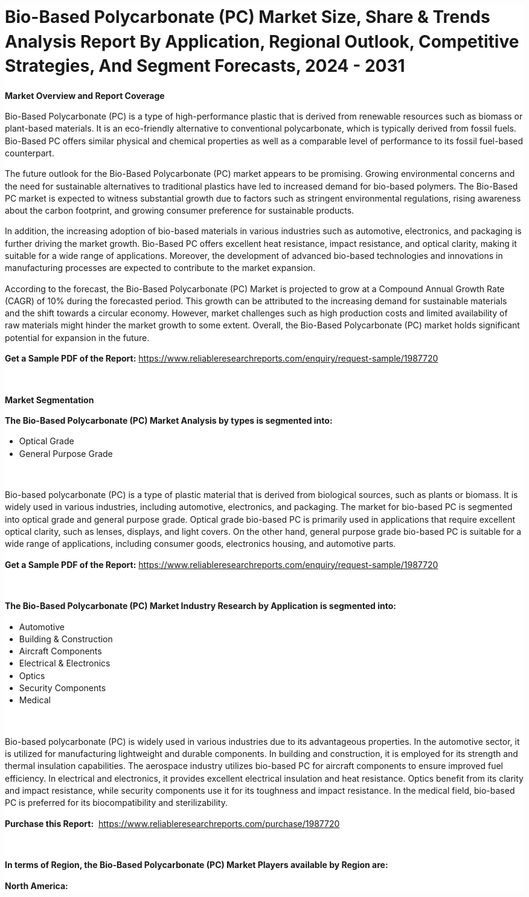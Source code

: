 <p><h1>Bio-Based Polycarbonate (PC) Market Size, Share & Trends Analysis Report By Application, Regional Outlook, Competitive Strategies, And Segment Forecasts, 2024 - 2031</h1></p><p><strong>Market Overview and Report Coverage</strong></p>
<p><p>Bio-Based Polycarbonate (PC) is a type of high-performance plastic that is derived from renewable resources such as biomass or plant-based materials. It is an eco-friendly alternative to conventional polycarbonate, which is typically derived from fossil fuels. Bio-Based PC offers similar physical and chemical properties as well as a comparable level of performance to its fossil fuel-based counterpart.</p><p>The future outlook for the Bio-Based Polycarbonate (PC) market appears to be promising. Growing environmental concerns and the need for sustainable alternatives to traditional plastics have led to increased demand for bio-based polymers. The Bio-Based PC market is expected to witness substantial growth due to factors such as stringent environmental regulations, rising awareness about the carbon footprint, and growing consumer preference for sustainable products.</p><p>In addition, the increasing adoption of bio-based materials in various industries such as automotive, electronics, and packaging is further driving the market growth. Bio-Based PC offers excellent heat resistance, impact resistance, and optical clarity, making it suitable for a wide range of applications. Moreover, the development of advanced bio-based technologies and innovations in manufacturing processes are expected to contribute to the market expansion.</p><p>According to the forecast, the Bio-Based Polycarbonate (PC) Market is projected to grow at a Compound Annual Growth Rate (CAGR) of 10% during the forecasted period. This growth can be attributed to the increasing demand for sustainable materials and the shift towards a circular economy. However, market challenges such as high production costs and limited availability of raw materials might hinder the market growth to some extent. Overall, the Bio-Based Polycarbonate (PC) market holds significant potential for expansion in the future.</p></p>
<p><strong>Get a Sample PDF of the Report:</strong> <a href="https://www.reliableresearchreports.com/enquiry/request-sample/1987720">https://www.reliableresearchreports.com/enquiry/request-sample/1987720</a></p>
<p>&nbsp;</p>
<p><strong>Market Segmentation</strong></p>
<p><strong>The Bio-Based Polycarbonate (PC) Market Analysis by types is segmented into:</strong></p>
<p><ul><li>Optical Grade</li><li>General Purpose Grade</li></ul></p>
<p>&nbsp;</p>
<p><p>Bio-based polycarbonate (PC) is a type of plastic material that is derived from biological sources, such as plants or biomass. It is widely used in various industries, including automotive, electronics, and packaging. The market for bio-based PC is segmented into optical grade and general purpose grade. Optical grade bio-based PC is primarily used in applications that require excellent optical clarity, such as lenses, displays, and light covers. On the other hand, general purpose grade bio-based PC is suitable for a wide range of applications, including consumer goods, electronics housing, and automotive parts.</p></p>
<p><strong>Get a Sample PDF of the Report:</strong>&nbsp;<a href="https://www.reliableresearchreports.com/enquiry/request-sample/1987720">https://www.reliableresearchreports.com/enquiry/request-sample/1987720</a></p>
<p>&nbsp;</p>
<p><strong>The Bio-Based Polycarbonate (PC) Market Industry Research by Application is segmented into:</strong></p>
<p><ul><li>Automotive</li><li>Building & Construction</li><li>Aircraft Components</li><li>Electrical & Electronics</li><li>Optics</li><li>Security Components</li><li>Medical</li></ul></p>
<p>&nbsp;</p>
<p><p>Bio-based polycarbonate (PC) is widely used in various industries due to its advantageous properties. In the automotive sector, it is utilized for manufacturing lightweight and durable components. In building and construction, it is employed for its strength and thermal insulation capabilities. The aerospace industry utilizes bio-based PC for aircraft components to ensure improved fuel efficiency. In electrical and electronics, it provides excellent electrical insulation and heat resistance. Optics benefit from its clarity and impact resistance, while security components use it for its toughness and impact resistance. In the medical field, bio-based PC is preferred for its biocompatibility and sterilizability.</p></p>
<p><strong>Purchase this Report:</strong>&nbsp; <a href="https://www.reliableresearchreports.com/purchase/1987720">https://www.reliableresearchreports.com/purchase/1987720</a></p>
<p>&nbsp;</p>
<p><strong>In terms of Region, the Bio-Based Polycarbonate (PC) Market Players available by Region are:</strong></p>
<p>
    <p> <strong> North America: </strong>
        <ul>